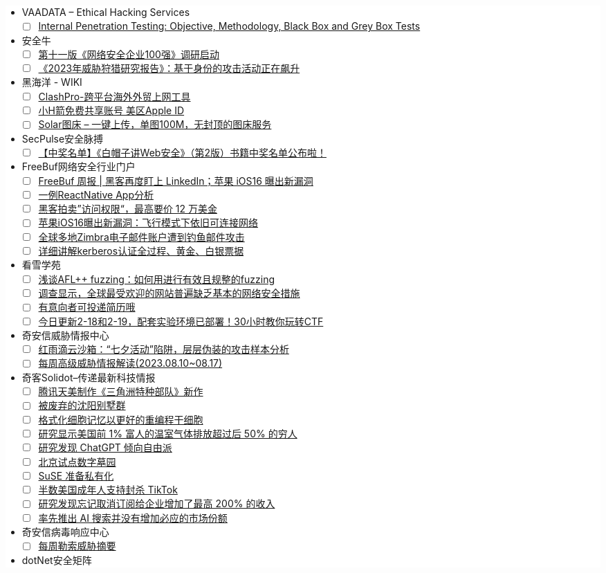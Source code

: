 - VAADATA – Ethical Hacking Services
  - [ ] [Internal Penetration Testing: Objective, Methodology, Black Box and Grey Box Tests](https://www.vaadata.com/blog/internal-penetration-testing-objective-methodology-black-box-and-grey-box-tests/)
- 安全牛
  - [ ] [第十一版《网络安全企业100强》调研启动](https://mp.weixin.qq.com/s?__biz=MjM5Njc3NjM4MA==&mid=2651125274&idx=1&sn=516f17494b29ba43a58bd885d2a9c7f4&chksm=bd1446c98a63cfdfe7d8d859e1e2d0edb80b78e4eaa29d196562ff2ab38e0e81dade1e54b8a7&scene=58&subscene=0#rd)
  - [ ] [《2023年威胁狩猎研究报告》：基于身份的攻击活动正在飙升](https://mp.weixin.qq.com/s?__biz=MjM5Njc3NjM4MA==&mid=2651125274&idx=2&sn=e9b708347e0da245f4b4ed6b08f07b64&chksm=bd1446c98a63cfdf9a4e0b4314ddbb37daf52daa4b0977a6e0a11befde29527109120f25f732&scene=58&subscene=0#rd)
- 黑海洋 - WIKI
  - [ ] [ClashPro-跨平台海外外贸上网工具](https://blog.upx8.com/3793)
  - [ ] [小H箭免费共享账号 美区Apple ID](https://blog.upx8.com/3792)
  - [ ] [Solar图床 – 一键上传，单图100M，无封顶的图床服务](https://blog.upx8.com/3791)
- SecPulse安全脉搏
  - [ ] [【中奖名单】《白帽子讲Web安全》（第2版）书籍中奖名单公布啦！](https://mp.weixin.qq.com/s?__biz=MzAxNDM3NTM0NQ==&mid=2657045506&idx=1&sn=b7e639348d667378abacf2698ff72416&chksm=803facdcb74825ca74e34598c48988b59a9bedf81db3d18a651669323904eb315d4d49096a3d&scene=58&subscene=0#rd)
- FreeBuf网络安全行业门户
  - [ ] [FreeBuf 周报 | 黑客再度盯上 LinkedIn；苹果 iOS16 曝出新漏洞](https://www.freebuf.com/news/375403.html)
  - [ ] [一例ReactNative App分析](https://www.freebuf.com/vuls/375383.html)
  - [ ] [黑客拍卖”访问权限“，最高要价 12 万美金](https://www.freebuf.com/articles/375366.html)
  - [ ] [苹果iOS16曝出新漏洞：飞行模式下依旧可连接网络](https://www.freebuf.com/news/375357.html)
  - [ ] [全球多地Zimbra电子邮件账户遭到钓鱼邮件攻击](https://www.freebuf.com/news/375349.html)
  - [ ] [详细讲解kerberos认证全过程、黄金、白银票据](https://www.freebuf.com/defense/375342.html)
- 看雪学苑
  - [ ] [浅谈AFL++ fuzzing：如何用进行有效且规整的fuzzing](https://mp.weixin.qq.com/s?__biz=MjM5NTc2MDYxMw==&mid=2458513660&idx=1&sn=eeffdd27bc40fb8815ff02431eee078f&chksm=b18ec07686f94960d3fce234d22389005ffcdff5c8c82c1aa2c92f14b2426f4f0f20819e71be&scene=58&subscene=0#rd)
  - [ ] [调查显示，全球最受欢迎的网站普遍缺乏基本的网络安全措施](https://mp.weixin.qq.com/s?__biz=MjM5NTc2MDYxMw==&mid=2458513660&idx=2&sn=b060f8e78ff956fb8f91451013afed05&chksm=b18ec07686f949606710d70271895179d4edd6d72f038962204b1442334a83b4b16a0e2d6df9&scene=58&subscene=0#rd)
  - [ ] [有意向者可投递简历哦](https://mp.weixin.qq.com/s?__biz=MjM5NTc2MDYxMw==&mid=2458513660&idx=3&sn=97d91d2bb1570ff64e7a83c64de1f47d&chksm=b18ec07686f949608264b0d168fb1809ed7f888a8bcf9b445c90fed9fcd47f7e1051a6b56e6b&scene=58&subscene=0#rd)
  - [ ] [今日更新2-18和2-19，配套实验环境已部署！30小时教你玩转CTF](https://mp.weixin.qq.com/s?__biz=MjM5NTc2MDYxMw==&mid=2458513660&idx=4&sn=bfaef37e4200acc276d40fd088fbd783&chksm=b18ec07686f949609b0d98a134c70dbdf78d7c6fd0b4911dbc00059681eaac7267051fce478c&scene=58&subscene=0#rd)
- 奇安信威胁情报中心
  - [ ] [红雨滴云沙箱：“七夕活动”陷阱，层层伪装的攻击样本分析](https://mp.weixin.qq.com/s?__biz=MzI2MDc2MDA4OA==&mid=2247507763&idx=1&sn=f920e6869f035efa7ff84d32dd4ba41b&chksm=ea662844dd11a152e1bb3abe0e39a8c6a74e88de19ed5d6eb96663c3665eb5b161947f7cde5d&scene=58&subscene=0#rd)
  - [ ] [每周高级威胁情报解读(2023.08.10~08.17)](https://mp.weixin.qq.com/s?__biz=MzI2MDc2MDA4OA==&mid=2247507763&idx=2&sn=20ee7939da413f3635c2144e29fe0666&chksm=ea662844dd11a1525019dcb636dace3e9ec9452f91b8311cf21121e82e339d51acd3eb1c1271&scene=58&subscene=0#rd)
- 奇客Solidot–传递最新科技情报
  - [ ] [腾讯天美制作《三角洲特种部队》新作](https://www.solidot.org/story?sid=75839)
  - [ ] [被废弃的沈阳别墅群](https://www.solidot.org/story?sid=75838)
  - [ ] [格式化细胞记忆以更好的重编程干细胞](https://www.solidot.org/story?sid=75837)
  - [ ] [研究显示美国前 1% 富人的温室气体排放超过后 50% 的穷人](https://www.solidot.org/story?sid=75836)
  - [ ] [研究发现 ChatGPT 倾向自由派](https://www.solidot.org/story?sid=75835)
  - [ ] [北京试点数字墓园](https://www.solidot.org/story?sid=75834)
  - [ ] [SuSE 准备私有化](https://www.solidot.org/story?sid=75833)
  - [ ] [半数美国成年人支持封杀 TikTok](https://www.solidot.org/story?sid=75832)
  - [ ] [研究发现忘记取消订阅给企业增加了最高 200% 的收入](https://www.solidot.org/story?sid=75831)
  - [ ] [率先推出 AI 搜索并没有增加必应的市场份额](https://www.solidot.org/story?sid=75830)
- 奇安信病毒响应中心
  - [ ] [每周勒索威胁摘要](https://mp.weixin.qq.com/s?__biz=MzI5Mzg5MDM3NQ==&mid=2247493132&idx=1&sn=4f3d49bc1b6f3580a8fb76a5802bbc87&chksm=ec699624db1e1f326ed9f9e4b433c67cc5592d444de524dadab2c2ccbe12cc697a59be741471&scene=58&subscene=0#rd)
- dotNet安全矩阵